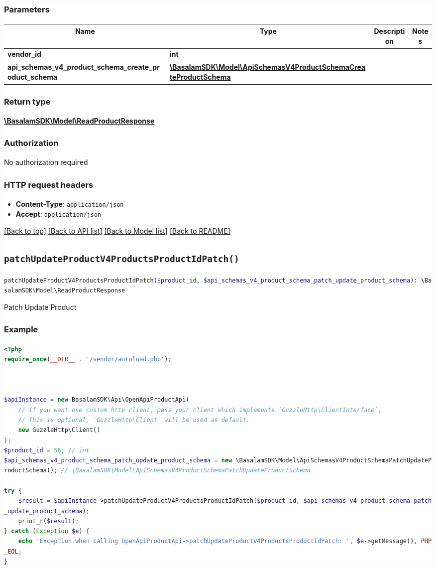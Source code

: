 ### Parameters

| Name | Type | Description  | Notes |
| ------------- | ------------- | ------------- | ------------- |
| **vendor_id** | **int**|  | |
| **api_schemas_v4_product_schema_create_product_schema** | [**\BasalamSDK\Model\ApiSchemasV4ProductSchemaCreateProductSchema**](../Model/ApiSchemasV4ProductSchemaCreateProductSchema.md)|  | |

### Return type

[**\BasalamSDK\Model\ReadProductResponse**](../Model/ReadProductResponse.md)

### Authorization

No authorization required

### HTTP request headers

- **Content-Type**: `application/json`
- **Accept**: `application/json`

[[Back to top]](#) [[Back to API list]](../../README.md#endpoints)
[[Back to Model list]](../../README.md#models)
[[Back to README]](../../README.md)

## `patchUpdateProductV4ProductsProductIdPatch()`

```php
patchUpdateProductV4ProductsProductIdPatch($product_id, $api_schemas_v4_product_schema_patch_update_product_schema): \BasalamSDK\Model\ReadProductResponse
```

Patch Update Product

### Example

```php
<?php
require_once(__DIR__ . '/vendor/autoload.php');



$apiInstance = new BasalamSDK\Api\OpenApiProductApi(
    // If you want use custom http client, pass your client which implements `GuzzleHttp\ClientInterface`.
    // This is optional, `GuzzleHttp\Client` will be used as default.
    new GuzzleHttp\Client()
);
$product_id = 56; // int
$api_schemas_v4_product_schema_patch_update_product_schema = new \BasalamSDK\Model\ApiSchemasV4ProductSchemaPatchUpdateProductSchema(); // \BasalamSDK\Model\ApiSchemasV4ProductSchemaPatchUpdateProductSchema

try {
    $result = $apiInstance->patchUpdateProductV4ProductsProductIdPatch($product_id, $api_schemas_v4_product_schema_patch_update_product_schema);
    print_r($result);
} catch (Exception $e) {
    echo 'Exception when calling OpenApiProductApi->patchUpdateProductV4ProductsProductIdPatch: ', $e->getMessage(), PHP_EOL;
}
```

